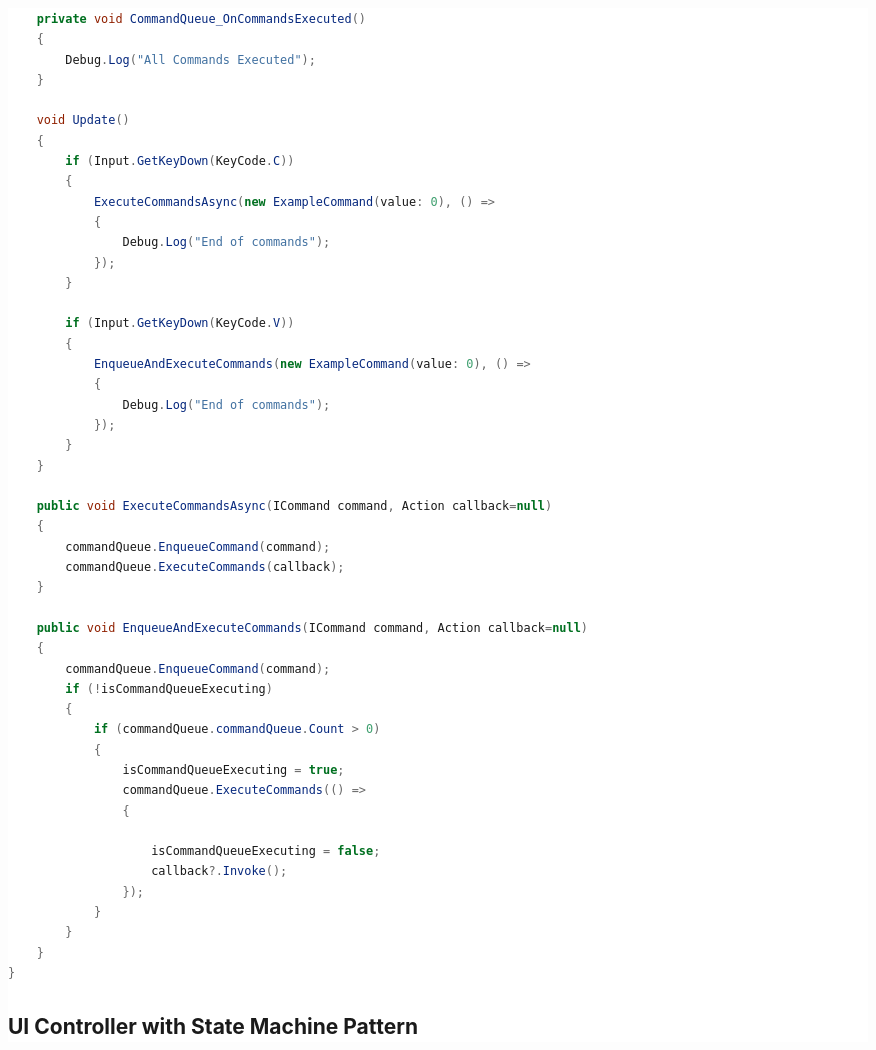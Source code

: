 ```c#
    private void CommandQueue_OnCommandsExecuted()
    {
        Debug.Log("All Commands Executed");
    }

    void Update()
    {
        if (Input.GetKeyDown(KeyCode.C))
        {
            ExecuteCommandsAsync(new ExampleCommand(value: 0), () =>
            {
                Debug.Log("End of commands");
            });
        }

        if (Input.GetKeyDown(KeyCode.V))
        {
            EnqueueAndExecuteCommands(new ExampleCommand(value: 0), () =>
            {
                Debug.Log("End of commands");
            });
        }
    }

    public void ExecuteCommandsAsync(ICommand command, Action callback=null)
    {
        commandQueue.EnqueueCommand(command);
        commandQueue.ExecuteCommands(callback);
    }

    public void EnqueueAndExecuteCommands(ICommand command, Action callback=null)
    {
        commandQueue.EnqueueCommand(command);
        if (!isCommandQueueExecuting)
        {
            if (commandQueue.commandQueue.Count > 0)
            {
                isCommandQueueExecuting = true;
                commandQueue.ExecuteCommands(() =>
                {

                    isCommandQueueExecuting = false;
                    callback?.Invoke();
                });
            }
        }
    }
}
```
## UI Controller with State Machine Pattern
